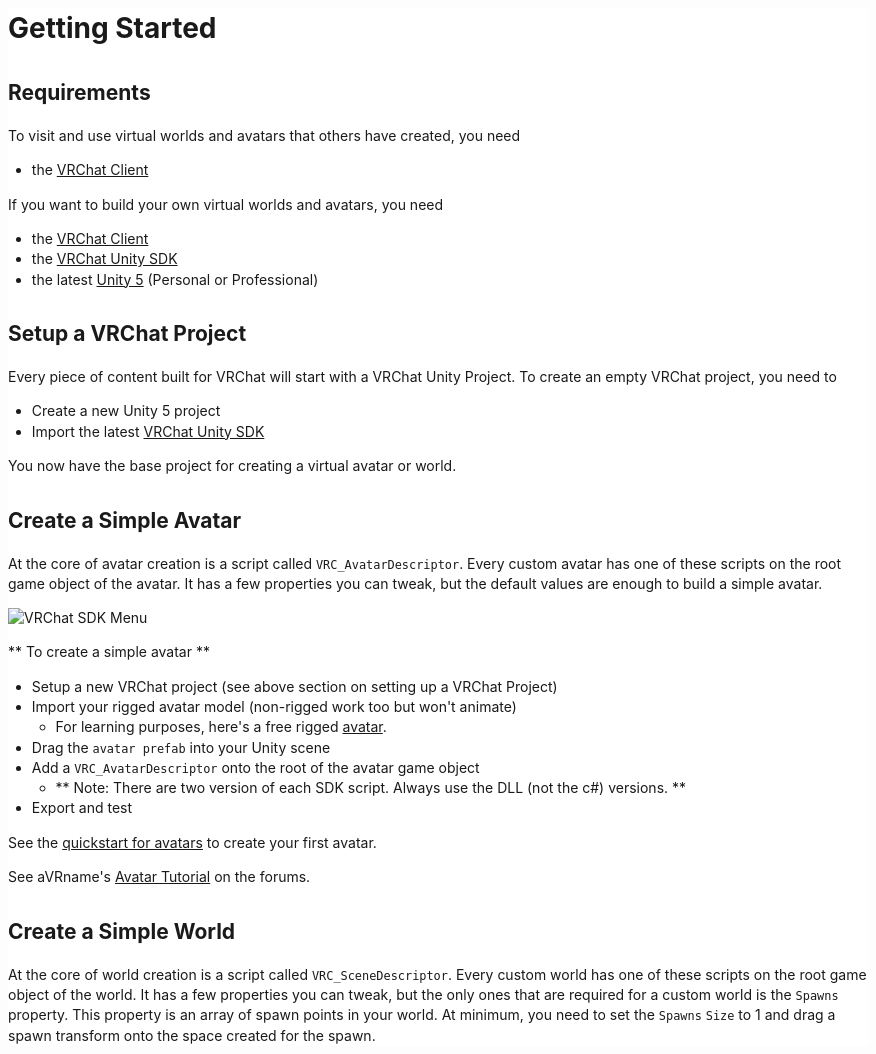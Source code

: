 # Getting Started
## Requirements
To visit and use virtual worlds and avatars that others have created, you need

* the [VRChat Client](http://vrchat.net/download)

If you want to build your own virtual worlds and avatars, you need

* the [VRChat Client](http://vrchat.net/download)
* the [VRChat Unity SDK](http://vrchat.net/download)
* the latest [Unity 5](http://unity3d.com/get-unity) (Personal or Professional)

## Setup a VRChat Project
Every piece of content built for VRChat will start with a VRChat Unity Project.
To create an empty VRChat project, you need to 

* Create a new Unity 5 project
* Import the latest [VRChat Unity SDK](http://vrchat.net/download)

You now have the base project for creating a virtual avatar or world.

## Create a Simple Avatar
At the core of avatar creation is a script called `VRC_AvatarDescriptor`. Every custom avatar has one of these scripts on the root game object of the avatar. It has a few properties you can tweak, but the default values are enough to build a simple avatar.

<img src="{{ asset('images/avatar_descriptor.png') }}" alt="VRChat SDK Menu" style="width:30%">

** To create a simple avatar **

* Setup a new VRChat project (see above section on setting up a VRChat Project)
* Import your rigged avatar model (non-rigged work too but won't animate)
	* For learning purposes, here's a free rigged [avatar](https://www.assetstore.unity3d.com/en/#!/content/4696).
*  Drag the `avatar prefab` into your Unity scene
*  Add a `VRC_AvatarDescriptor` onto the root of the avatar game object
	* ** Note: There are two version of each SDK script. Always use the DLL (not the c#) versions. **  
*  Export and test

See the [quickstart for avatars](http:vrchat.net/docs/sdk/quickstart/avatar) to create your first avatar.

See aVRname's [Avatar Tutorial](http://54.68.196.193/codoforum/index.php?u=/topic/38/tutorial-beginner-create-a-custom-avatar) on the forums.

## Create a Simple World
At the core of world creation is a script called `VRC_SceneDescriptor`. Every custom world has one of these scripts on the root game object of the world. It has a few properties you can tweak, but the only ones that are required for a custom world is the `Spawns` property. This property is an array of spawn points in your world. At minimum, you need to set the `Spawns` `Size` to 1 and drag a spawn transform onto the space created for the spawn.
